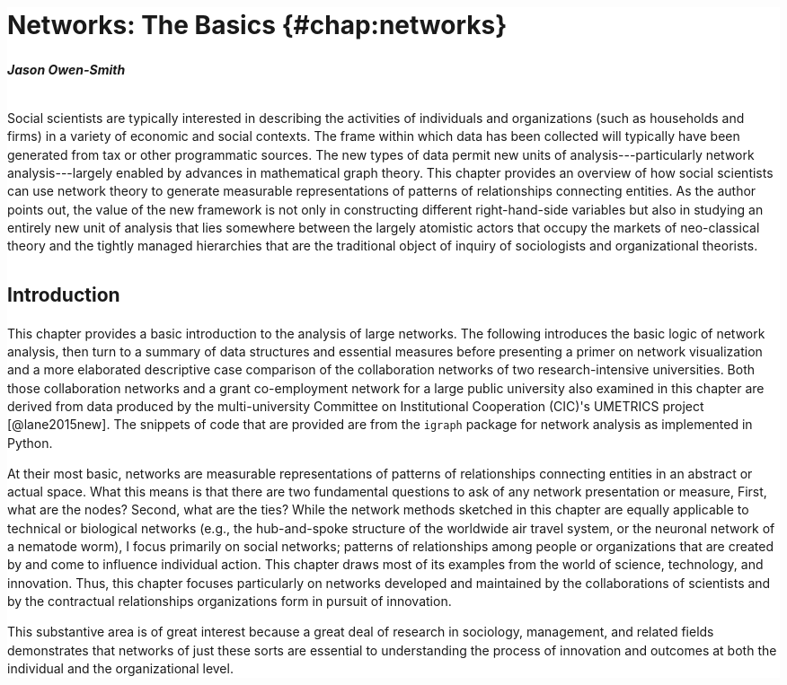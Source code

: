 Networks: The Basics {#chap:networks}
====================

***Jason Owen-Smith***
<br><br>

Social scientists are typically interested in describing the activities
of individuals and organizations (such as households and firms) in a
variety of economic and social contexts. The frame within which data has
been collected will typically have been generated from tax or other
programmatic sources. The new types of data permit new units of
analysis---particularly network analysis---largely enabled by advances
in mathematical graph theory. This chapter provides an overview of how
social scientists can use network theory to generate measurable
representations of patterns of relationships connecting entities. As the
author points out, the value of the new framework is not only in
constructing different right-hand-side variables but also in studying an
entirely new unit of analysis that lies somewhere between the largely
atomistic actors that occupy the markets of neo-classical theory and the
tightly managed hierarchies that are the traditional object of inquiry
of sociologists and organizational theorists.

Introduction
------------

This chapter provides a basic introduction to the analysis of large
networks. The following introduces the basic logic of network analysis,
then turn to a summary of data structures and essential measures before
presenting a primer on network visualization and a more elaborated
descriptive case comparison of the collaboration networks of two
research-intensive universities. Both those collaboration networks and a
grant co-employment network for a large public university also examined
in this chapter are derived from data produced by the multi-university
Committee on Institutional Cooperation (CIC)'s UMETRICS project
[@lane2015new]. The snippets of code that are provided are from the `igraph`
package for network analysis as implemented in Python.

At their most basic, networks are measurable representations of patterns
of relationships connecting entities in an abstract or actual space.
What this means is that there are two fundamental questions to ask of
any network presentation or measure, First, what are the nodes? Second,
what are the ties? While the network methods sketched in this chapter
are equally applicable to technical or biological networks (e.g., the
hub-and-spoke structure of the worldwide air travel system, or the
neuronal network of a nematode worm), I focus primarily on social
networks; patterns of relationships among people or organizations that
are created by and come to influence individual action. This chapter
draws most of its examples from the world of science, technology, and
innovation. Thus, this chapter focuses particularly on networks
developed and maintained by the collaborations of scientists and by the
contractual relationships organizations form in pursuit of innovation.

This substantive area is of great interest because a great deal of
research in sociology, management, and related fields demonstrates that
networks of just these sorts are essential to understanding the process
of innovation and outcomes at both the individual and the organizational
level.
